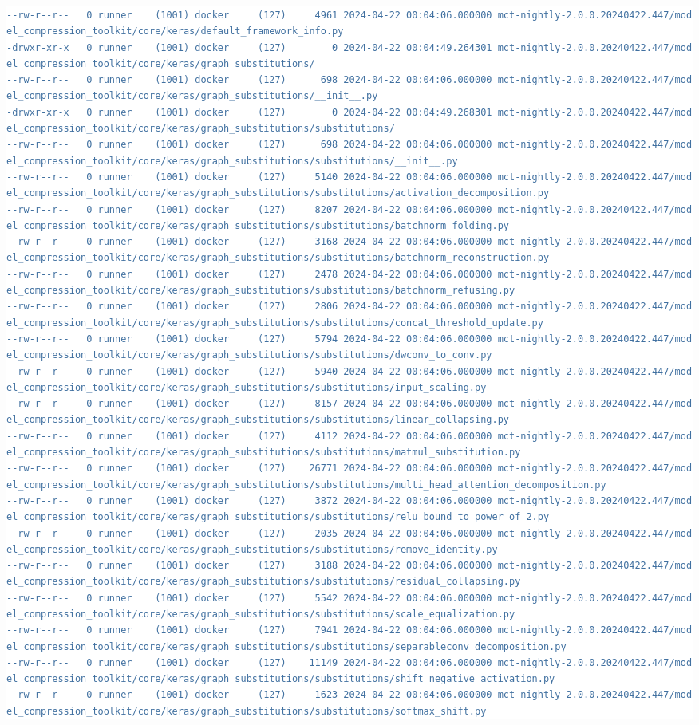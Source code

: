```diff
--rw-r--r--   0 runner    (1001) docker     (127)     4961 2024-04-22 00:04:06.000000 mct-nightly-2.0.0.20240422.447/model_compression_toolkit/core/keras/default_framework_info.py
-drwxr-xr-x   0 runner    (1001) docker     (127)        0 2024-04-22 00:04:49.264301 mct-nightly-2.0.0.20240422.447/model_compression_toolkit/core/keras/graph_substitutions/
--rw-r--r--   0 runner    (1001) docker     (127)      698 2024-04-22 00:04:06.000000 mct-nightly-2.0.0.20240422.447/model_compression_toolkit/core/keras/graph_substitutions/__init__.py
-drwxr-xr-x   0 runner    (1001) docker     (127)        0 2024-04-22 00:04:49.268301 mct-nightly-2.0.0.20240422.447/model_compression_toolkit/core/keras/graph_substitutions/substitutions/
--rw-r--r--   0 runner    (1001) docker     (127)      698 2024-04-22 00:04:06.000000 mct-nightly-2.0.0.20240422.447/model_compression_toolkit/core/keras/graph_substitutions/substitutions/__init__.py
--rw-r--r--   0 runner    (1001) docker     (127)     5140 2024-04-22 00:04:06.000000 mct-nightly-2.0.0.20240422.447/model_compression_toolkit/core/keras/graph_substitutions/substitutions/activation_decomposition.py
--rw-r--r--   0 runner    (1001) docker     (127)     8207 2024-04-22 00:04:06.000000 mct-nightly-2.0.0.20240422.447/model_compression_toolkit/core/keras/graph_substitutions/substitutions/batchnorm_folding.py
--rw-r--r--   0 runner    (1001) docker     (127)     3168 2024-04-22 00:04:06.000000 mct-nightly-2.0.0.20240422.447/model_compression_toolkit/core/keras/graph_substitutions/substitutions/batchnorm_reconstruction.py
--rw-r--r--   0 runner    (1001) docker     (127)     2478 2024-04-22 00:04:06.000000 mct-nightly-2.0.0.20240422.447/model_compression_toolkit/core/keras/graph_substitutions/substitutions/batchnorm_refusing.py
--rw-r--r--   0 runner    (1001) docker     (127)     2806 2024-04-22 00:04:06.000000 mct-nightly-2.0.0.20240422.447/model_compression_toolkit/core/keras/graph_substitutions/substitutions/concat_threshold_update.py
--rw-r--r--   0 runner    (1001) docker     (127)     5794 2024-04-22 00:04:06.000000 mct-nightly-2.0.0.20240422.447/model_compression_toolkit/core/keras/graph_substitutions/substitutions/dwconv_to_conv.py
--rw-r--r--   0 runner    (1001) docker     (127)     5940 2024-04-22 00:04:06.000000 mct-nightly-2.0.0.20240422.447/model_compression_toolkit/core/keras/graph_substitutions/substitutions/input_scaling.py
--rw-r--r--   0 runner    (1001) docker     (127)     8157 2024-04-22 00:04:06.000000 mct-nightly-2.0.0.20240422.447/model_compression_toolkit/core/keras/graph_substitutions/substitutions/linear_collapsing.py
--rw-r--r--   0 runner    (1001) docker     (127)     4112 2024-04-22 00:04:06.000000 mct-nightly-2.0.0.20240422.447/model_compression_toolkit/core/keras/graph_substitutions/substitutions/matmul_substitution.py
--rw-r--r--   0 runner    (1001) docker     (127)    26771 2024-04-22 00:04:06.000000 mct-nightly-2.0.0.20240422.447/model_compression_toolkit/core/keras/graph_substitutions/substitutions/multi_head_attention_decomposition.py
--rw-r--r--   0 runner    (1001) docker     (127)     3872 2024-04-22 00:04:06.000000 mct-nightly-2.0.0.20240422.447/model_compression_toolkit/core/keras/graph_substitutions/substitutions/relu_bound_to_power_of_2.py
--rw-r--r--   0 runner    (1001) docker     (127)     2035 2024-04-22 00:04:06.000000 mct-nightly-2.0.0.20240422.447/model_compression_toolkit/core/keras/graph_substitutions/substitutions/remove_identity.py
--rw-r--r--   0 runner    (1001) docker     (127)     3188 2024-04-22 00:04:06.000000 mct-nightly-2.0.0.20240422.447/model_compression_toolkit/core/keras/graph_substitutions/substitutions/residual_collapsing.py
--rw-r--r--   0 runner    (1001) docker     (127)     5542 2024-04-22 00:04:06.000000 mct-nightly-2.0.0.20240422.447/model_compression_toolkit/core/keras/graph_substitutions/substitutions/scale_equalization.py
--rw-r--r--   0 runner    (1001) docker     (127)     7941 2024-04-22 00:04:06.000000 mct-nightly-2.0.0.20240422.447/model_compression_toolkit/core/keras/graph_substitutions/substitutions/separableconv_decomposition.py
--rw-r--r--   0 runner    (1001) docker     (127)    11149 2024-04-22 00:04:06.000000 mct-nightly-2.0.0.20240422.447/model_compression_toolkit/core/keras/graph_substitutions/substitutions/shift_negative_activation.py
--rw-r--r--   0 runner    (1001) docker     (127)     1623 2024-04-22 00:04:06.000000 mct-nightly-2.0.0.20240422.447/model_compression_toolkit/core/keras/graph_substitutions/substitutions/softmax_shift.py
```